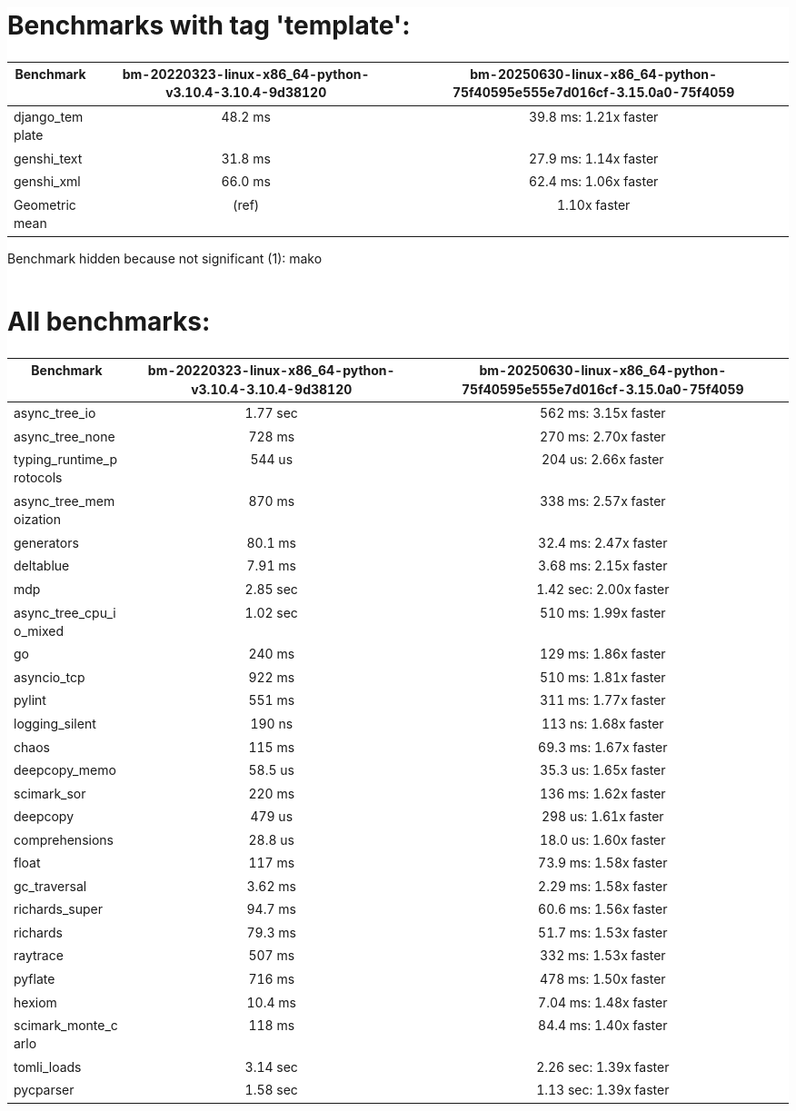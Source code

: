 Benchmarks with tag 'template':
===============================

| Benchmark       | bm-20220323-linux-x86_64-python-v3.10.4-3.10.4-9d38120 | bm-20250630-linux-x86_64-python-75f40595e555e7d016cf-3.15.0a0-75f4059 |
|-----------------|:------------------------------------------------------:|:---------------------------------------------------------------------:|
| django_template | 48.2 ms                                                | 39.8 ms: 1.21x faster                                                 |
| genshi_text     | 31.8 ms                                                | 27.9 ms: 1.14x faster                                                 |
| genshi_xml      | 66.0 ms                                                | 62.4 ms: 1.06x faster                                                 |
| Geometric mean  | (ref)                                                  | 1.10x faster                                                          |

Benchmark hidden because not significant (1): mako

All benchmarks:
===============

| Benchmark                | bm-20220323-linux-x86_64-python-v3.10.4-3.10.4-9d38120 | bm-20250630-linux-x86_64-python-75f40595e555e7d016cf-3.15.0a0-75f4059 |
|--------------------------|:------------------------------------------------------:|:---------------------------------------------------------------------:|
| async_tree_io            | 1.77 sec                                               | 562 ms: 3.15x faster                                                  |
| async_tree_none          | 728 ms                                                 | 270 ms: 2.70x faster                                                  |
| typing_runtime_protocols | 544 us                                                 | 204 us: 2.66x faster                                                  |
| async_tree_memoization   | 870 ms                                                 | 338 ms: 2.57x faster                                                  |
| generators               | 80.1 ms                                                | 32.4 ms: 2.47x faster                                                 |
| deltablue                | 7.91 ms                                                | 3.68 ms: 2.15x faster                                                 |
| mdp                      | 2.85 sec                                               | 1.42 sec: 2.00x faster                                                |
| async_tree_cpu_io_mixed  | 1.02 sec                                               | 510 ms: 1.99x faster                                                  |
| go                       | 240 ms                                                 | 129 ms: 1.86x faster                                                  |
| asyncio_tcp              | 922 ms                                                 | 510 ms: 1.81x faster                                                  |
| pylint                   | 551 ms                                                 | 311 ms: 1.77x faster                                                  |
| logging_silent           | 190 ns                                                 | 113 ns: 1.68x faster                                                  |
| chaos                    | 115 ms                                                 | 69.3 ms: 1.67x faster                                                 |
| deepcopy_memo            | 58.5 us                                                | 35.3 us: 1.65x faster                                                 |
| scimark_sor              | 220 ms                                                 | 136 ms: 1.62x faster                                                  |
| deepcopy                 | 479 us                                                 | 298 us: 1.61x faster                                                  |
| comprehensions           | 28.8 us                                                | 18.0 us: 1.60x faster                                                 |
| float                    | 117 ms                                                 | 73.9 ms: 1.58x faster                                                 |
| gc_traversal             | 3.62 ms                                                | 2.29 ms: 1.58x faster                                                 |
| richards_super           | 94.7 ms                                                | 60.6 ms: 1.56x faster                                                 |
| richards                 | 79.3 ms                                                | 51.7 ms: 1.53x faster                                                 |
| raytrace                 | 507 ms                                                 | 332 ms: 1.53x faster                                                  |
| pyflate                  | 716 ms                                                 | 478 ms: 1.50x faster                                                  |
| hexiom                   | 10.4 ms                                                | 7.04 ms: 1.48x faster                                                 |
| scimark_monte_carlo      | 118 ms                                                 | 84.4 ms: 1.40x faster                                                 |
| tomli_loads              | 3.14 sec                                               | 2.26 sec: 1.39x faster                                                |
| pycparser                | 1.58 sec                                               | 1.13 sec: 1.39x faster                                                |